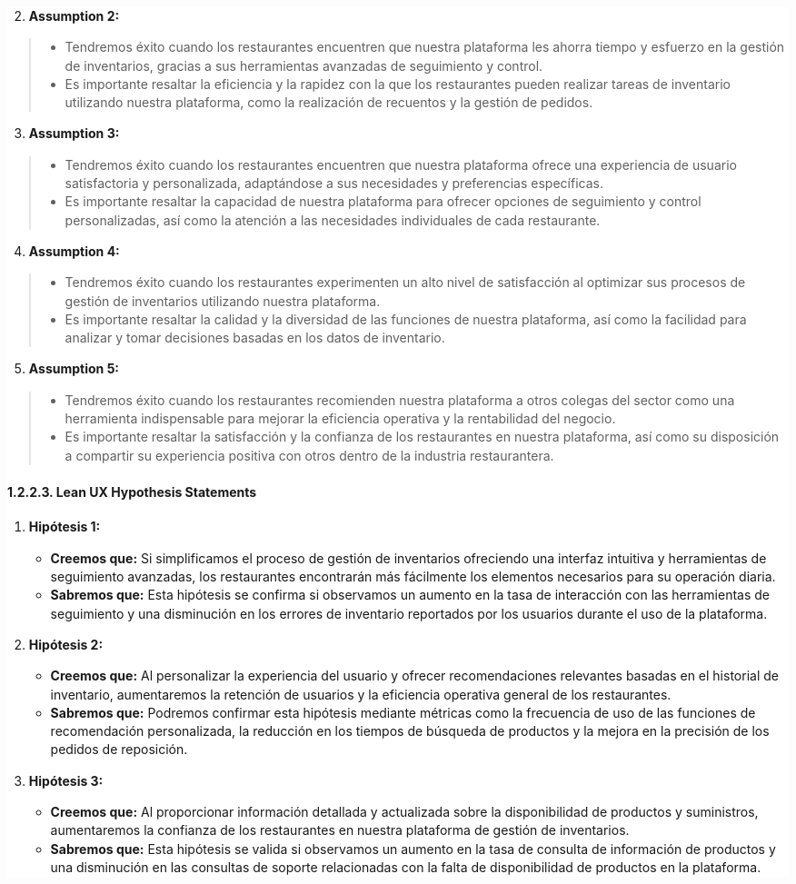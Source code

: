 2. **Assumption 2:**
>    - Tendremos éxito cuando los restaurantes encuentren que nuestra plataforma les ahorra tiempo y esfuerzo en la gestión de inventarios, gracias a sus herramientas avanzadas de seguimiento y control. 
>    - Es importante resaltar la eficiencia y la rapidez con la que los restaurantes pueden realizar tareas de inventario utilizando nuestra plataforma, como la realización de recuentos y la gestión de pedidos. 

3. **Assumption 3:**
>    - Tendremos éxito cuando los restaurantes encuentren que nuestra plataforma ofrece una experiencia de usuario satisfactoria y personalizada, adaptándose a sus necesidades y preferencias específicas. 
>    - Es importante resaltar la capacidad de nuestra plataforma para ofrecer opciones de seguimiento y control personalizadas, así como la atención a las necesidades individuales de cada restaurante. 

4. **Assumption 4:**
>    - Tendremos éxito cuando los restaurantes experimenten un alto nivel de satisfacción al optimizar sus procesos de gestión de inventarios utilizando nuestra plataforma. 
>    - Es importante resaltar la calidad y la diversidad de las funciones de nuestra plataforma, así como la facilidad para analizar y tomar decisiones basadas en los datos de inventario. 

5. **Assumption 5:**
>    - Tendremos éxito cuando los restaurantes recomienden nuestra plataforma a otros colegas del sector como una herramienta indispensable para mejorar la eficiencia operativa y la rentabilidad del negocio. 
>    - Es importante resaltar la satisfacción y la confianza de los restaurantes en nuestra plataforma, así como su disposición a compartir su experiencia positiva con otros dentro de la industria restaurantera. 

#### 1.2.2.3. Lean UX Hypothesis Statements
    
1. **Hipótesis 1:**
   - **Creemos que:** Si simplificamos el proceso de gestión de inventarios ofreciendo una interfaz intuitiva y herramientas de seguimiento avanzadas, los restaurantes encontrarán más fácilmente los elementos necesarios para su operación diaria. 
   - **Sabremos que:** Esta hipótesis se confirma si observamos un aumento en la tasa de interacción con las herramientas de seguimiento y una disminución en los errores de inventario reportados por los usuarios durante el uso de la plataforma. 
1. **Hipótesis 2:**
   - **Creemos que:** Al personalizar la experiencia del usuario y ofrecer recomendaciones relevantes basadas en el historial de inventario, aumentaremos la retención de usuarios y la eficiencia operativa general de los restaurantes. 
   - **Sabremos que:** Podremos confirmar esta hipótesis mediante métricas como la frecuencia de uso de las funciones de recomendación personalizada, la reducción en los tiempos de búsqueda de productos y la mejora en la precisión de los pedidos de reposición.

1. **Hipótesis 3:**
   - **Creemos que:** Al proporcionar información detallada y actualizada sobre la disponibilidad de productos y suministros, aumentaremos la confianza de los restaurantes en nuestra plataforma de gestión de inventarios. 
   - **Sabremos que:** Esta hipótesis se valida si observamos un aumento en la tasa de consulta de información de productos y una disminución en las consultas de soporte relacionadas con la falta de disponibilidad de productos en la plataforma.
